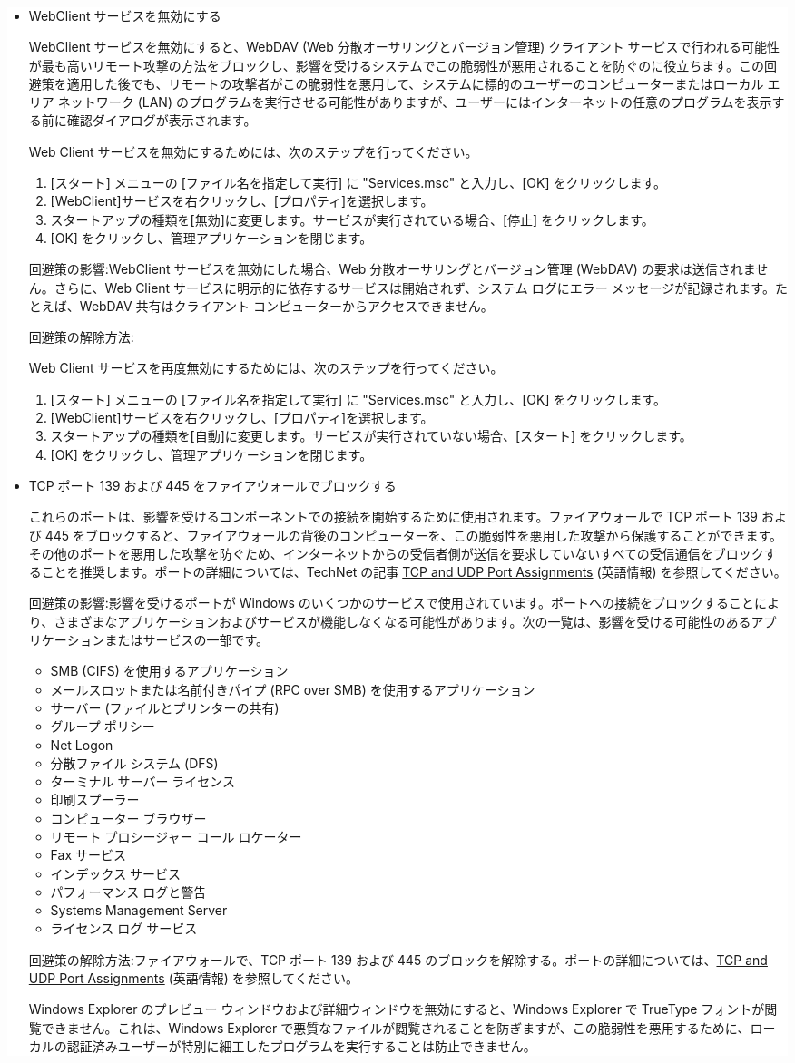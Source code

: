 -   WebClient サービスを無効にする

    WebClient サービスを無効にすると、WebDAV (Web 分散オーサリングとバージョン管理) クライアント サービスで行われる可能性が最も高いリモート攻撃の方法をブロックし、影響を受けるシステムでこの脆弱性が悪用されることを防ぐのに役立ちます。この回避策を適用した後でも、リモートの攻撃者がこの脆弱性を悪用して、システムに標的のユーザーのコンピューターまたはローカル エリア ネットワーク (LAN) のプログラムを実行させる可能性がありますが、ユーザーにはインターネットの任意のプログラムを表示する前に確認ダイアログが表示されます。

    Web Client サービスを無効にするためには、次のステップを行ってください。

    1.  \[スタート\] メニューの \[ファイル名を指定して実行\] に "Services.msc" と入力し、\[OK\] をクリックします。
    2.  \[WebClient\]サービスを右クリックし、\[プロパティ\]を選択します。
    3.  スタートアップの種類を\[無効\]に変更します。サービスが実行されている場合、\[停止\] をクリックします。
    4.  \[OK\] をクリックし、管理アプリケーションを閉じます。

    回避策の影響:WebClient サービスを無効にした場合、Web 分散オーサリングとバージョン管理 (WebDAV) の要求は送信されません。さらに、Web Client サービスに明示的に依存するサービスは開始されず、システム ログにエラー メッセージが記録されます。たとえば、WebDAV 共有はクライアント コンピューターからアクセスできません。

    回避策の解除方法:

    Web Client サービスを再度無効にするためには、次のステップを行ってください。

    1.  \[スタート\] メニューの \[ファイル名を指定して実行\] に "Services.msc" と入力し、\[OK\] をクリックします。
    2.  \[WebClient\]サービスを右クリックし、\[プロパティ\]を選択します。
    3.  スタートアップの種類を\[自動\]に変更します。サービスが実行されていない場合、\[スタート\] をクリックします。
    4.  \[OK\] をクリックし、管理アプリケーションを閉じます。

-   TCP ポート 139 および 445 をファイアウォールでブロックする

    これらのポートは、影響を受けるコンポーネントでの接続を開始するために使用されます。ファイアウォールで TCP ポート 139 および 445 をブロックすると、ファイアウォールの背後のコンピューターを、この脆弱性を悪用した攻撃から保護することができます。その他のポートを悪用した攻撃を防ぐため、インターネットからの受信者側が送信を要求していないすべての受信通信をブロックすることを推奨します。ポートの詳細については、TechNet の記事 [TCP and UDP Port Assignments](http://go.microsoft.com/fwlink/?linkid=21312) (英語情報) を参照してください。

    回避策の影響:影響を受けるポートが Windows のいくつかのサービスで使用されています。ポートへの接続をブロックすることにより、さまざまなアプリケーションおよびサービスが機能しなくなる可能性があります。次の一覧は、影響を受ける可能性のあるアプリケーションまたはサービスの一部です。

    -   SMB (CIFS) を使用するアプリケーション
    -   メールスロットまたは名前付きパイプ (RPC over SMB) を使用するアプリケーション
    -   サーバー (ファイルとプリンターの共有)
    -   グループ ポリシー
    -   Net Logon
    -   分散ファイル システム (DFS)
    -   ターミナル サーバー ライセンス
    -   印刷スプーラー
    -   コンピューター ブラウザー
    -   リモート プロシージャー コール ロケーター
    -   Fax サービス
    -   インデックス サービス
    -   パフォーマンス ログと警告
    -   Systems Management Server
    -   ライセンス ログ サービス

    回避策の解除方法:ファイアウォールで、TCP ポート 139 および 445 のブロックを解除する。ポートの詳細については、[TCP and UDP Port Assignments](http://go.microsoft.com/fwlink/?linkid=21312) (英語情報) を参照してください。

    Windows Explorer のプレビュー ウィンドウおよび詳細ウィンドウを無効にすると、Windows Explorer で TrueType フォントが閲覧できません。これは、Windows Explorer で悪質なファイルが閲覧されることを防ぎますが、この脆弱性を悪用するために、ローカルの認証済みユーザーが特別に細工したプログラムを実行することは防止できません。
